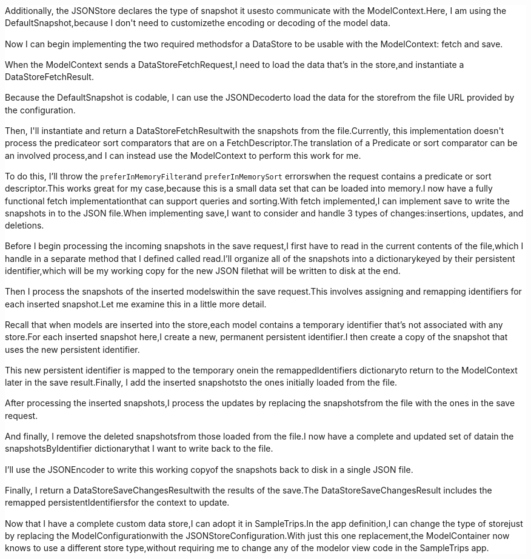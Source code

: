 Additionally, the JSONStore declares the type of snapshot it usesto communicate with the ModelContext.Here, I am using the DefaultSnapshot,because I don't need to customizethe encoding or decoding of the model data.

Now I can begin implementing the two required methodsfor a DataStore to be usable with the ModelContext: fetch and save.

When the ModelContext sends a DataStoreFetchRequest,I need to load the data that’s in the store,and instantiate a DataStoreFetchResult.

Because the DefaultSnapshot is codable, I can use the JSONDecoderto load the data for the storefrom the file URL provided by the configuration.

Then, I'll instantiate and return a DataStoreFetchResultwith the snapshots from the file.Currently, this implementation doesn't process the predicateor sort comparators that are on a FetchDescriptor.The translation of a Predicate or sort comparator can be an involved process,and I can instead use the ModelContext to perform this work for me.

To do this, I’ll throw the `preferInMemoryFilter`and `preferInMemorySort` errorswhen the request contains a predicate or sort descriptor.This works great for my case,because this is a small data set that can be loaded into memory.I now have a fully functional fetch implementationthat can support queries and sorting.With fetch implemented,I can implement save to write the snapshots in to the JSON file.When implementing save,I want to consider and handle 3 types of changes:insertions, updates, and deletions.

Before I begin processing the incoming snapshots in the save request,I first have to read in the current contents of the file,which I handle in a separate method that I defined called read.I’ll organize all of the snapshots into a dictionarykeyed by their persistent identifier,which will be my working copy for the new JSON filethat will be written to disk at the end.

Then I process the snapshots of the inserted modelswithin the save request.This involves assigning and remapping identifiers for each inserted snapshot.Let me examine this in a little more detail.

Recall that when models are inserted into the store,each model contains a temporary identifier that’s not associated with any store.For each inserted snapshot here,I create a new, permanent persistent identifier.I then create a copy of the snapshot that uses the new persistent identifier.

This new persistent identifier is mapped to the temporary onein the remappedIdentifiers dictionaryto return to the ModelContext later in the save result.Finally, I add the inserted snapshotsto the ones initially loaded from the file.

After processing the inserted snapshots,I process the updates by replacing the snapshotsfrom the file with the ones in the save request.

And finally, I remove the deleted snapshotsfrom those loaded from the file.I now have a complete and updated set of datain the snapshotsByIdentifier dictionarythat I want to write back to the file.

I’ll use the JSONEncoder to write this working copyof the snapshots back to disk in a single JSON file.

Finally, I return a DataStoreSaveChangesResultwith the results of the save.The DataStoreSaveChangesResult includes the remapped persistentIdentifiersfor the context to update.

Now that I have a complete custom data store,I can adopt it in SampleTrips.In the app definition,I can change the type of storejust by replacing the ModelConfigurationwith the JSONStoreConfiguration.With just this one replacement,the ModelContainer now knows to use a different store type,without requiring me to change any of the modelor view code in the SampleTrips app.
